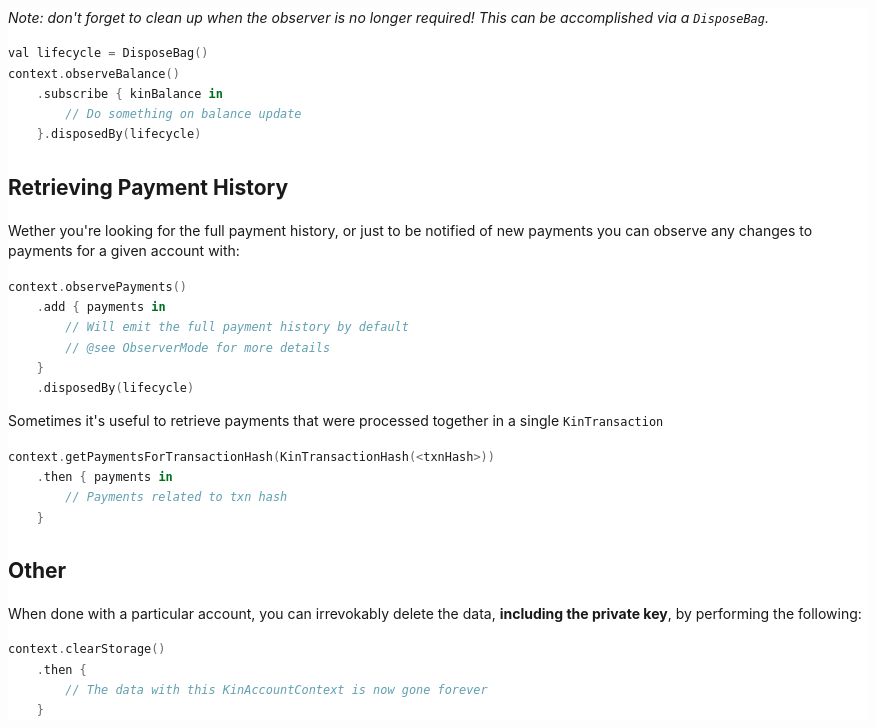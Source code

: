 *Note: don't forget to clean up when the observer is no longer required! This can be accomplished via a `DisposeBag`.*
```swift
val lifecycle = DisposeBag()
context.observeBalance()
    .subscribe { kinBalance in
        // Do something on balance update
    }.disposedBy(lifecycle)
```

## Retrieving Payment History
Wether you're looking for the full payment history, or just to be notified of new payments you can observe any changes to payments for a given account with:
```swift
context.observePayments()
    .add { payments in
        // Will emit the full payment history by default
        // @see ObserverMode for more details
    }
    .disposedBy(lifecycle)
```
Sometimes it's useful to retrieve payments that were processed together in a single `KinTransaction`
```swift
context.getPaymentsForTransactionHash(KinTransactionHash(<txnHash>))
    .then { payments in
        // Payments related to txn hash
    }
```

## Other
When done with a particular account, you can irrevokably delete the data, **including the private key**, by performing the following:
```swift
context.clearStorage()
    .then {
        // The data with this KinAccountContext is now gone forever
    }
```
